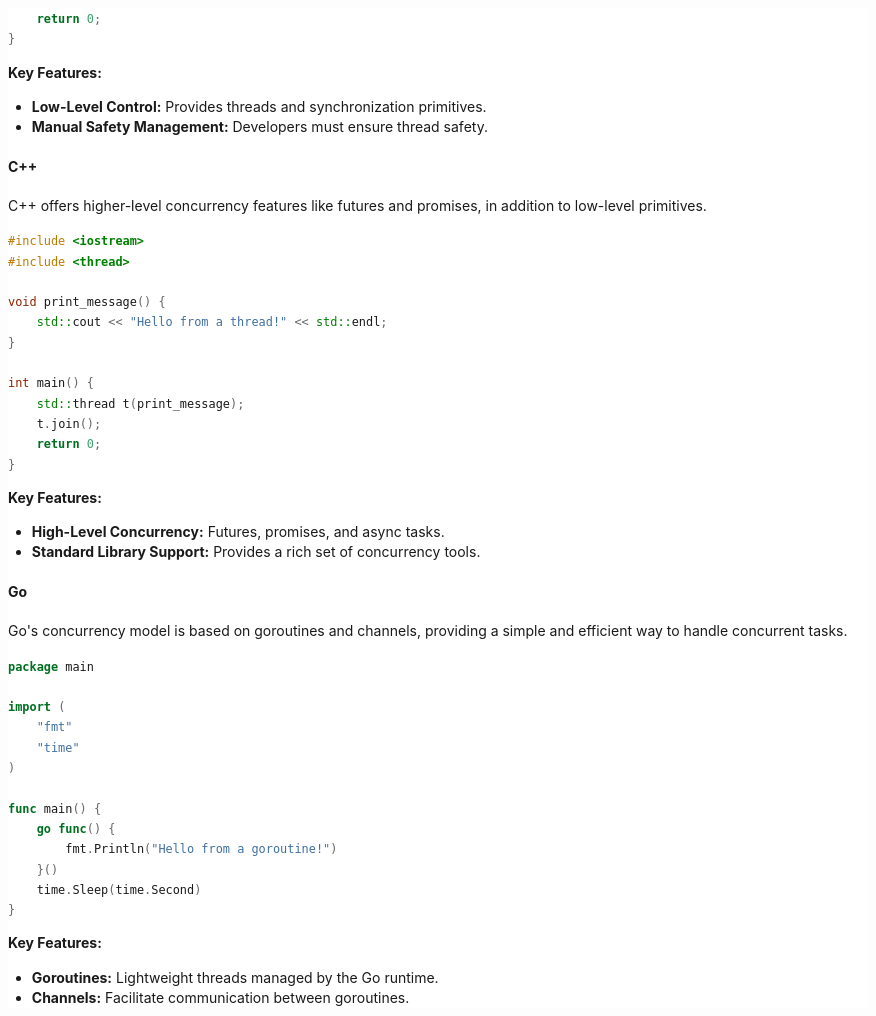 ```c
    return 0;
}
```

**Key Features:**
- **Low-Level Control:** Provides threads and synchronization primitives.
- **Manual Safety Management:** Developers must ensure thread safety.

#### C++

C++ offers higher-level concurrency features like futures and promises, in addition to low-level primitives.

```cpp
#include <iostream>
#include <thread>

void print_message() {
    std::cout << "Hello from a thread!" << std::endl;
}

int main() {
    std::thread t(print_message);
    t.join();
    return 0;
}
```

**Key Features:**
- **High-Level Concurrency:** Futures, promises, and async tasks.
- **Standard Library Support:** Provides a rich set of concurrency tools.

#### Go

Go's concurrency model is based on goroutines and channels, providing a simple and efficient way to handle concurrent tasks.

```go
package main

import (
    "fmt"
    "time"
)

func main() {
    go func() {
        fmt.Println("Hello from a goroutine!")
    }()
    time.Sleep(time.Second)
}
```

**Key Features:**
- **Goroutines:** Lightweight threads managed by the Go runtime.
- **Channels:** Facilitate communication between goroutines.
